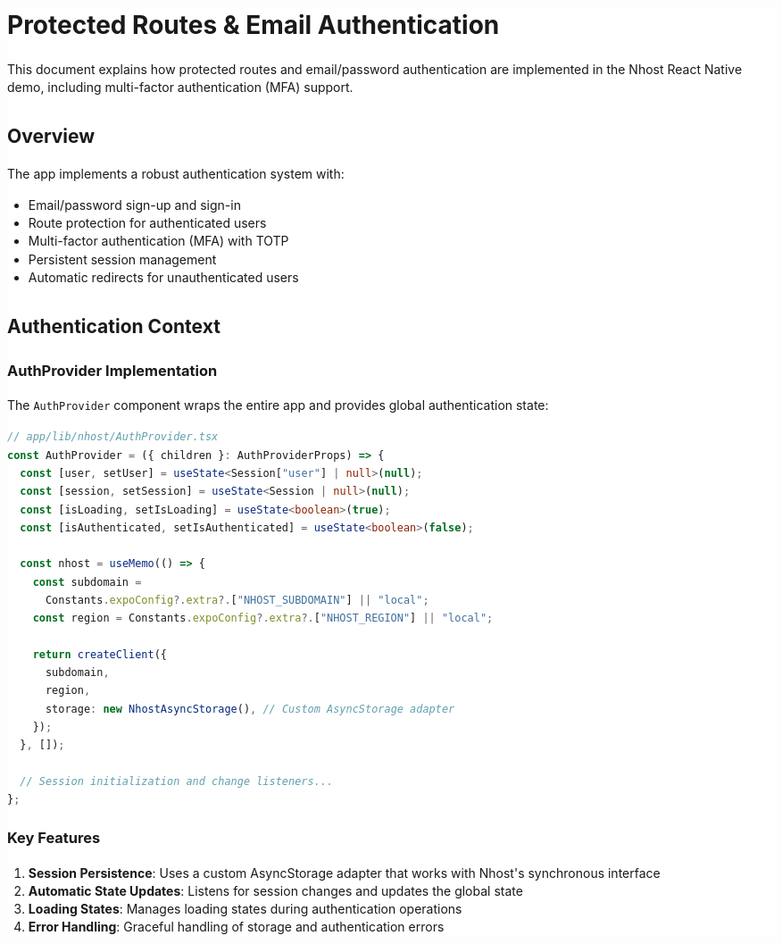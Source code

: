 # Protected Routes & Email Authentication

This document explains how protected routes and email/password authentication are implemented in the Nhost React Native demo, including multi-factor authentication (MFA) support.

## Overview

The app implements a robust authentication system with:

- Email/password sign-up and sign-in
- Route protection for authenticated users
- Multi-factor authentication (MFA) with TOTP
- Persistent session management
- Automatic redirects for unauthenticated users

## Authentication Context

### AuthProvider Implementation

The `AuthProvider` component wraps the entire app and provides global authentication state:

```typescript
// app/lib/nhost/AuthProvider.tsx
const AuthProvider = ({ children }: AuthProviderProps) => {
  const [user, setUser] = useState<Session["user"] | null>(null);
  const [session, setSession] = useState<Session | null>(null);
  const [isLoading, setIsLoading] = useState<boolean>(true);
  const [isAuthenticated, setIsAuthenticated] = useState<boolean>(false);

  const nhost = useMemo(() => {
    const subdomain =
      Constants.expoConfig?.extra?.["NHOST_SUBDOMAIN"] || "local";
    const region = Constants.expoConfig?.extra?.["NHOST_REGION"] || "local";

    return createClient({
      subdomain,
      region,
      storage: new NhostAsyncStorage(), // Custom AsyncStorage adapter
    });
  }, []);

  // Session initialization and change listeners...
};
```

### Key Features

1. **Session Persistence**: Uses a custom AsyncStorage adapter that works with Nhost's synchronous interface
2. **Automatic State Updates**: Listens for session changes and updates the global state
3. **Loading States**: Manages loading states during authentication operations
4. **Error Handling**: Graceful handling of storage and authentication errors
